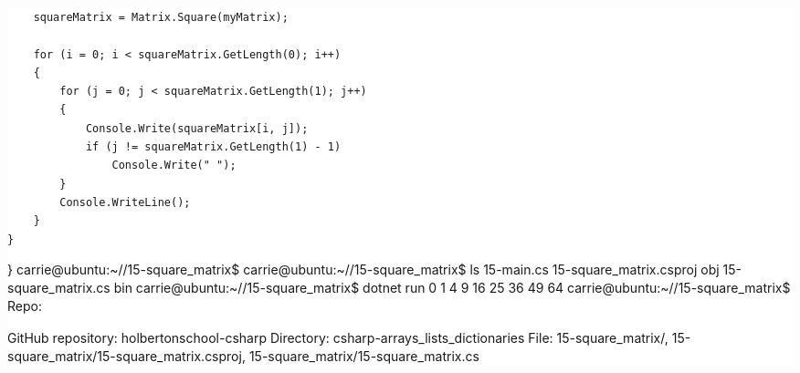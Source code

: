         squareMatrix = Matrix.Square(myMatrix);

        for (i = 0; i < squareMatrix.GetLength(0); i++)
        {
            for (j = 0; j < squareMatrix.GetLength(1); j++)
            {
                Console.Write(squareMatrix[i, j]);
                if (j != squareMatrix.GetLength(1) - 1)
                    Console.Write(" ");
            }
            Console.WriteLine();
        }
    }
}
carrie@ubuntu:~//15-square_matrix$ 
carrie@ubuntu:~//15-square_matrix$ ls
15-main.cs           15-square_matrix.csproj  obj
15-square_matrix.cs  bin
carrie@ubuntu:~//15-square_matrix$ dotnet run
0 1 4
9 16 25
36 49 64
carrie@ubuntu:~//15-square_matrix$ 
Repo:

GitHub repository: holbertonschool-csharp
Directory: csharp-arrays_lists_dictionaries
File: 15-square_matrix/, 15-square_matrix/15-square_matrix.csproj, 15-square_matrix/15-square_matrix.cs
